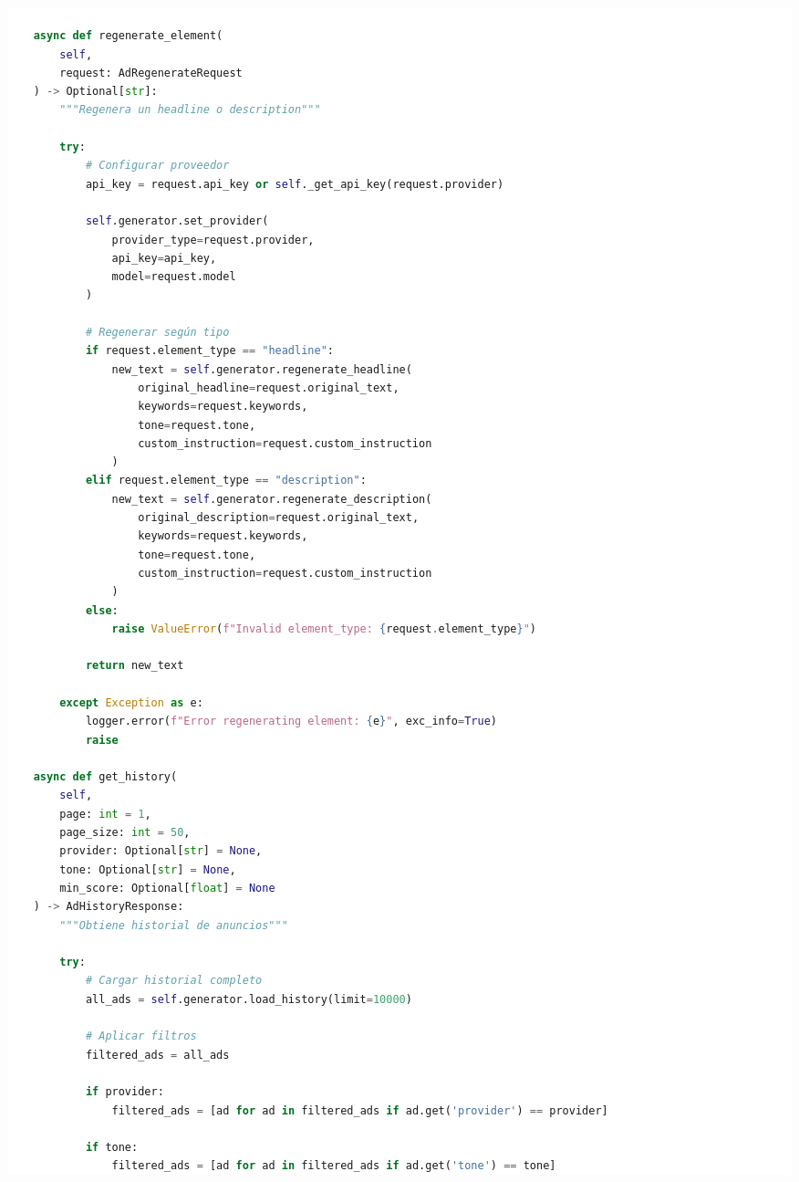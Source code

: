 ```python
    
    async def regenerate_element(
        self,
        request: AdRegenerateRequest
    ) -> Optional[str]:
        """Regenera un headline o description"""
        
        try:
            # Configurar proveedor
            api_key = request.api_key or self._get_api_key(request.provider)
            
            self.generator.set_provider(
                provider_type=request.provider,
                api_key=api_key,
                model=request.model
            )
            
            # Regenerar según tipo
            if request.element_type == "headline":
                new_text = self.generator.regenerate_headline(
                    original_headline=request.original_text,
                    keywords=request.keywords,
                    tone=request.tone,
                    custom_instruction=request.custom_instruction
                )
            elif request.element_type == "description":
                new_text = self.generator.regenerate_description(
                    original_description=request.original_text,
                    keywords=request.keywords,
                    tone=request.tone,
                    custom_instruction=request.custom_instruction
                )
            else:
                raise ValueError(f"Invalid element_type: {request.element_type}")
            
            return new_text
        
        except Exception as e:
            logger.error(f"Error regenerating element: {e}", exc_info=True)
            raise
    
    async def get_history(
        self,
        page: int = 1,
        page_size: int = 50,
        provider: Optional[str] = None,
        tone: Optional[str] = None,
        min_score: Optional[float] = None
    ) -> AdHistoryResponse:
        """Obtiene historial de anuncios"""
        
        try:
            # Cargar historial completo
            all_ads = self.generator.load_history(limit=10000)
            
            # Aplicar filtros
            filtered_ads = all_ads
            
            if provider:
                filtered_ads = [ad for ad in filtered_ads if ad.get('provider') == provider]
            
            if tone:
                filtered_ads = [ad for ad in filtered_ads if ad.get('tone') == tone]
```